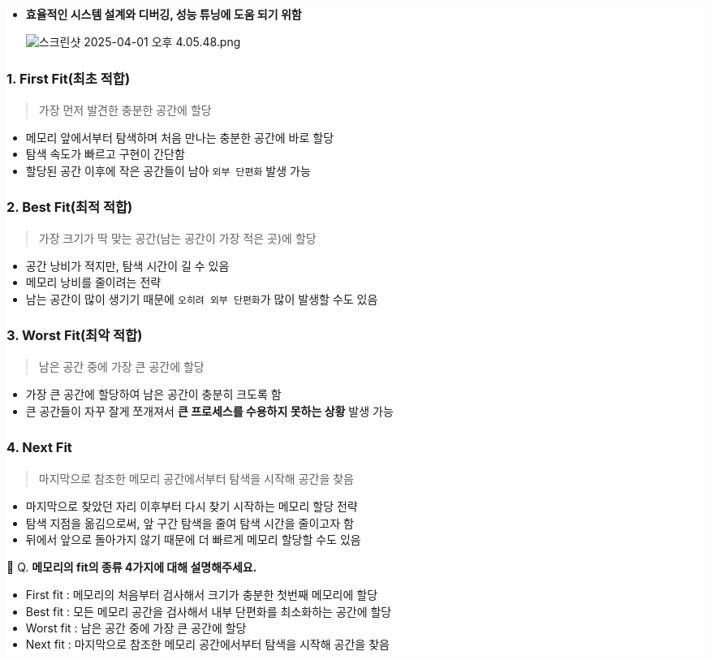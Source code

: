 - **효율적인 시스템 설계와 디버깅, 성능 튜닝에 도움 되기 위함**

  ![스크린샷 2025-04-01 오후 4.05.48.png](attachment:61e8d241-a2cc-47db-8e1c-72e85201c2ec:스크린샷_2025-04-01_오후_4.05.48.png)


### 1. First Fit(최초 적합)

> 가장 먼저 발견한 충분한 공간에 할당
>
- 메모리 앞에서부터 탐색하며 처음 만나는 충분한 공간에 바로 할당
- 탐색 속도가 빠르고 구현이 간단함
- 할당된 공간 이후에 작은 공간들이 남아 `외부 단편화` 발생 가능

### 2. Best Fit(최적 적합)

> 가장 크기가 딱 맞는 공간(남는 공간이 가장 적은 곳)에 할당
>
- 공간 낭비가 적지만, 탐색 시간이 길 수 있음
- 메모리 낭비를 줄이려는 전략
- 남는 공간이 많이 생기기 때문에 `오히려 외부 단편화`가 많이 발생할 수도 있음

### 3. Worst Fit(최악 적합)

> 남은 공간 중에 가장 큰 공간에 할당
>
- 가장 큰 공간에 할당하여 남은 공간이 충분히 크도록 함
- 큰 공간들이 자꾸 잘게 쪼개져서 **큰 프로세스를 수용하지 못하는 상황** 발생 가능

### 4. Next Fit

> 마지막으로 참조한 메모리 공간에서부터 탐색을 시작해 공간을 찾음
>
- 마지막으로 찾았던 자리 이후부터 다시 찾기 시작하는 메모리 할당 전략
- 탐색 지점을 옮김으로써, 앞 구간 탐색을 줄여 탐색 시간을 줄이고자 함
- 뒤에서 앞으로 돌아가지 않기 때문에 더 빠르게 메모리 할당할 수도 있음

💬 Q. **메모리의 fit의 종류 4가지에 대해 설명해주세요.**

- First fit : 메모리의 처음부터 검사해서 크기가 충분한 첫번째 메모리에 할당
- Best fit : 모든 메모리 공간을 검사해서 내부 단편화를 최소화하는 공간에 할당
- Worst fit : 남은 공간 중에 가장 큰 공간에 할당
- Next fit : 마지막으로 참조한 메모리 공간에서부터 탐색을 시작해 공간을 찾음
